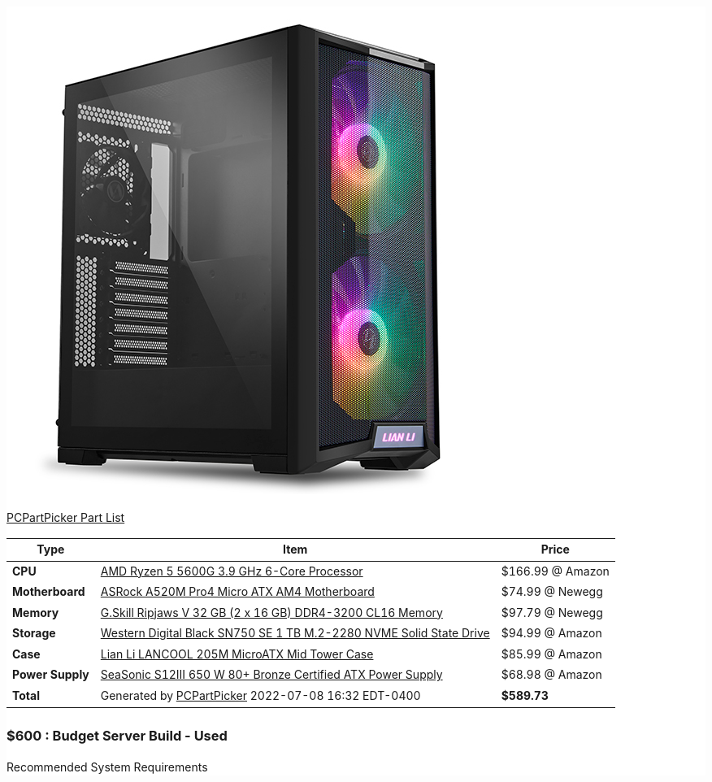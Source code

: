 ![](<../../.gitbook/assets/image (2).png>)

[PCPartPicker Part List](https://pcpartpicker.com/list/WsvYW4)

| Type             | Item                                                                                                                                                                                              | Price            |
| ---------------- | ------------------------------------------------------------------------------------------------------------------------------------------------------------------------------------------------- | ---------------- |
| **CPU**          | [AMD Ryzen 5 5600G 3.9 GHz 6-Core Processor](https://pcpartpicker.com/product/sYmmP6/amd-ryzen-5-5600g-39-ghz-6-core-processor-100-100000252box)                                                  | $166.99 @ Amazon |
| **Motherboard**  | [ASRock A520M Pro4 Micro ATX AM4 Motherboard](https://pcpartpicker.com/product/2pwkcf/asrock-a520m-pro4-micro-atx-am4-motherboard-a520m-pro4)                                                     | $74.99 @ Newegg  |
| **Memory**       | [G.Skill Ripjaws V 32 GB (2 x 16 GB) DDR4-3200 CL16 Memory](https://pcpartpicker.com/product/kXbkcf/gskill-memory-f43200c16d32gvk)                                                                | $97.79 @ Newegg  |
| **Storage**      | [Western Digital Black SN750 SE 1 TB M.2-2280 NVME Solid State Drive](https://pcpartpicker.com/product/P8Z9TW/western-digital-wd\_black-sn750-se-1-tb-m2-2280-nvme-solid-state-drive-wds100t1b0e) | $94.99 @ Amazon  |
| **Case**         | [Lian Li LANCOOL 205M MicroATX Mid Tower Case](https://pcpartpicker.com/product/Dq2bt6/lian-li-lancool-205m-microatx-mid-tower-case-lancool-205m-black)                                           | $85.99 @ Amazon  |
| **Power Supply** | [SeaSonic S12III 650 W 80+ Bronze Certified ATX Power Supply](https://pcpartpicker.com/product/Rxprxr/seasonic-s12iii-650-w-80-bronze-certified-atx-power-supply-ssr-650gb3)                      | $68.98 @ Amazon  |
| **Total**        | Generated by [PCPartPicker](https://pcpartpicker.com) 2022-07-08 16:32 EDT-0400                                                                                                                   | **$589.73**      |

### $600 : Budget Server Build - **Used**

Recommended System Requirements
